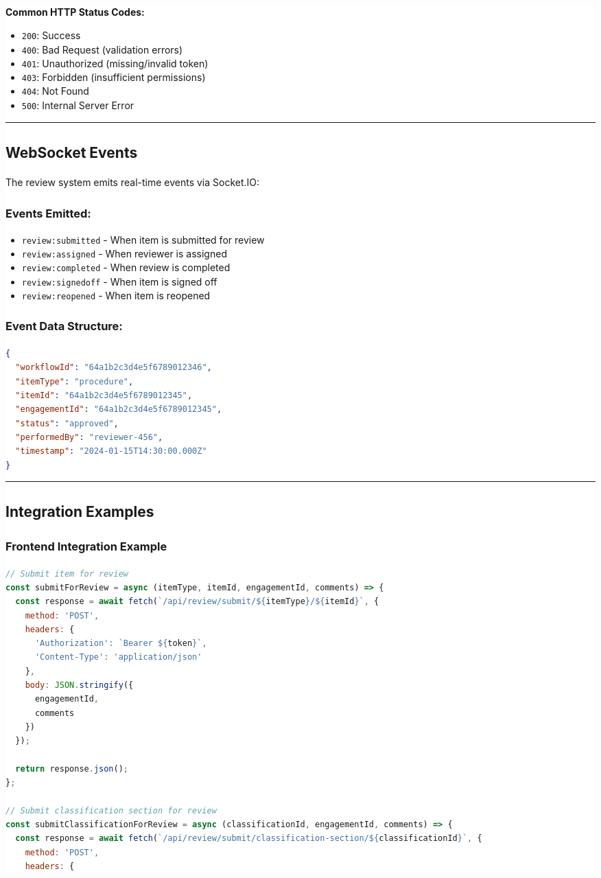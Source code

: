 **Common HTTP Status Codes:**
- `200`: Success
- `400`: Bad Request (validation errors)
- `401`: Unauthorized (missing/invalid token)
- `403`: Forbidden (insufficient permissions)
- `404`: Not Found
- `500`: Internal Server Error

---

## WebSocket Events

The review system emits real-time events via Socket.IO:

### Events Emitted:
- `review:submitted` - When item is submitted for review
- `review:assigned` - When reviewer is assigned
- `review:completed` - When review is completed
- `review:signedoff` - When item is signed off
- `review:reopened` - When item is reopened

### Event Data Structure:
```json
{
  "workflowId": "64a1b2c3d4e5f6789012346",
  "itemType": "procedure",
  "itemId": "64a1b2c3d4e5f6789012345",
  "engagementId": "64a1b2c3d4e5f6789012345",
  "status": "approved",
  "performedBy": "reviewer-456",
  "timestamp": "2024-01-15T14:30:00.000Z"
}
```

---

## Integration Examples

### Frontend Integration Example

```javascript
// Submit item for review
const submitForReview = async (itemType, itemId, engagementId, comments) => {
  const response = await fetch(`/api/review/submit/${itemType}/${itemId}`, {
    method: 'POST',
    headers: {
      'Authorization': `Bearer ${token}`,
      'Content-Type': 'application/json'
    },
    body: JSON.stringify({
      engagementId,
      comments
    })
  });
  
  return response.json();
};

// Submit classification section for review
const submitClassificationForReview = async (classificationId, engagementId, comments) => {
  const response = await fetch(`/api/review/submit/classification-section/${classificationId}`, {
    method: 'POST',
    headers: {
```